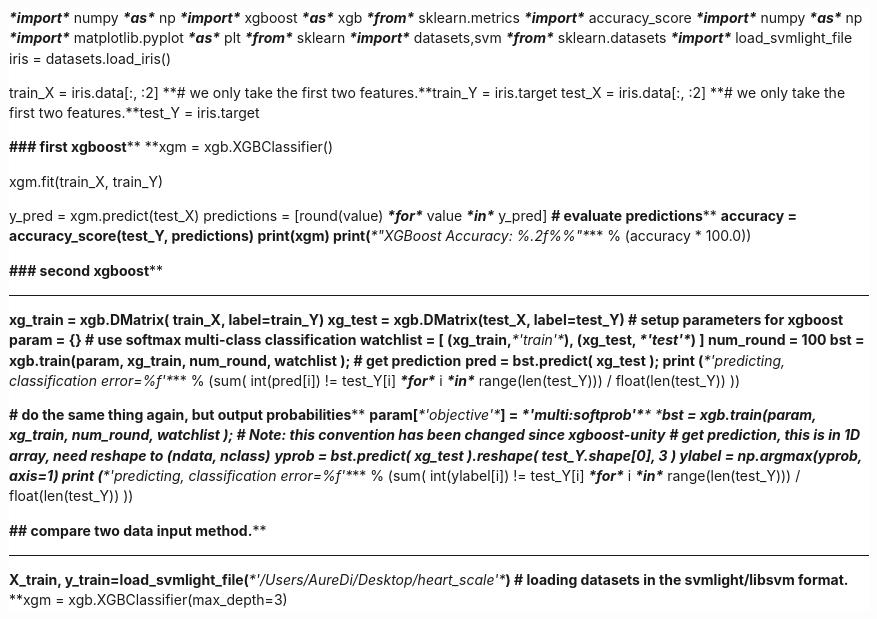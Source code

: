 
***\*import\**** numpy ***\*as\**** np
***\*import\**** xgboost ***\*as\**** xgb
***\*from\**** sklearn.metrics ***\*import\**** accuracy_score
***\*import\**** numpy ***\*as\**** np
***\*import\**** matplotlib.pyplot ***\*as\**** plt
***\*from\**** sklearn ***\*import\**** datasets,svm
***\*from\**** sklearn.datasets ***\*import\**** load_svmlight_file
iris = datasets.load_iris()

train_X = iris.data[:, :2]  **# we only take the first two features.**train_Y = iris.target
test_X = iris.data[:, :2]  **# we only take the first two features.**test_Y = iris.target

**### first xgboost****
**xgm = xgb.XGBClassifier()   

xgm.fit(train_X, train_Y)

y_pred = xgm.predict(test_X)
predictions = [round(value) ***\*for\**** value ***\*in\**** y_pred]
**# evaluate predictions****
**accuracy = accuracy_score(test_Y, predictions)
print(xgm) print(***\*"XGBoost Accuracy: %.2f%%"\**** % (accuracy * 100.0))

**### second xgboost****
****
**xg_train = xgb.DMatrix( train_X, label=train_Y)
xg_test = xgb.DMatrix(test_X, label=test_Y)
**# setup parameters for xgboost****
**param = {}
**# use softmax multi-class classification**
watchlist = [ (xg_train,***\*'train'\****), (xg_test, ***\*'test'\****) ]
num_round = 100
bst = xgb.train(param, xg_train, num_round, watchlist );
**# get prediction****
**pred = bst.predict( xg_test );
print (***\*'predicting, classification error=%f'\**** % (sum( int(pred[i]) != test_Y[i] ***\*for\**** i ***\*in\**** range(len(test_Y))) / float(len(test_Y)) ))

**# do the same thing again, but output probabilities****
**param[***\*'objective'\****] = ***\*'multi:softprob'\*******\*
\****bst = xgb.train(param, xg_train, num_round, watchlist );
**# Note: this convention has been changed since xgboost-unity****
****# get prediction, this is in 1D array, need reshape to (ndata, nclass)****
**yprob = bst.predict( xg_test ).reshape( test_Y.shape[0], 3 )
ylabel = np.argmax(yprob, axis=1)
print (***\*'predicting, classification error=%f'\**** % (sum( int(ylabel[i]) != test_Y[i] ***\*for\**** i ***\*in\**** range(len(test_Y))) / float(len(test_Y)) ))

**## compare two data input method.****
****
**X_train, y_train=load_svmlight_file(***\*'/Users/AureDi/Desktop/heart_scale'\****) **# loading datasets in the svmlight/libsvm format.****
**xgm = xgb.XGBClassifier(max_depth=3)
